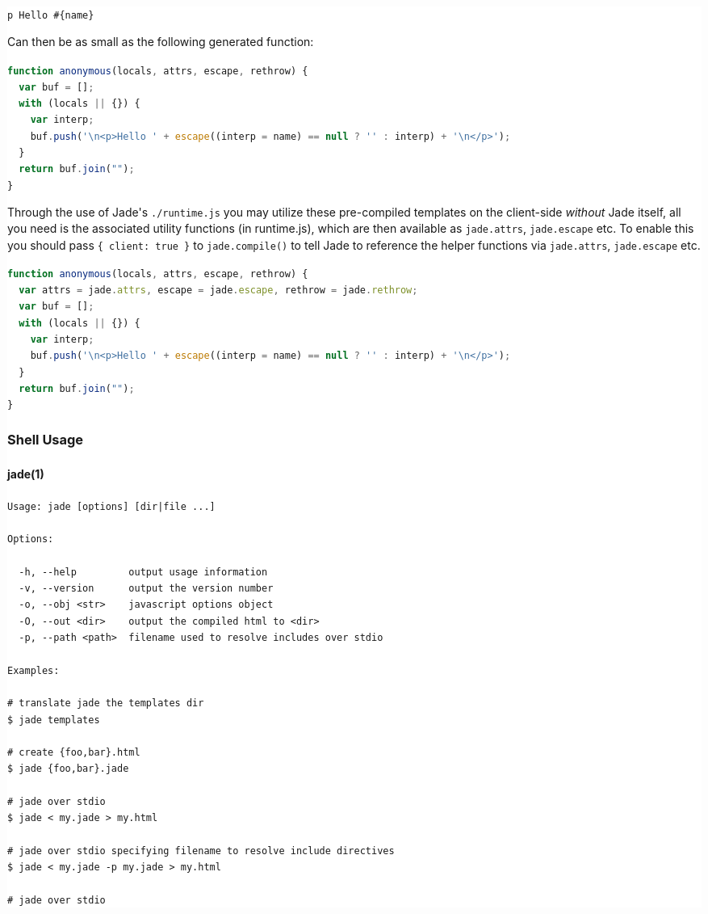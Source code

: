 ````jade
p Hello #{name}
````

Can then be as small as the following generated function:

```javascript
function anonymous(locals, attrs, escape, rethrow) {
  var buf = [];
  with (locals || {}) {
    var interp;
    buf.push('\n<p>Hello ' + escape((interp = name) == null ? '' : interp) + '\n</p>');
  }
  return buf.join("");
}
```

Through the use of Jade's `./runtime.js` you may utilize these pre-compiled
templates on the client-side _without_ Jade itself, all you need is the
associated utility functions (in runtime.js), which are then available as
`jade.attrs`, `jade.escape` etc. To enable this you should pass 
`{ client: true }` to `jade.compile()` to tell Jade to reference the helper 
functions via `jade.attrs`, `jade.escape` etc.

```javascript
function anonymous(locals, attrs, escape, rethrow) {
  var attrs = jade.attrs, escape = jade.escape, rethrow = jade.rethrow;
  var buf = [];
  with (locals || {}) {
    var interp;
    buf.push('\n<p>Hello ' + escape((interp = name) == null ? '' : interp) + '\n</p>');
  }
  return buf.join("");
}
```


### Shell Usage

#### jade(1)


````text
Usage: jade [options] [dir|file ...]

Options:

  -h, --help         output usage information
  -v, --version      output the version number
  -o, --obj <str>    javascript options object
  -O, --out <dir>    output the compiled html to <dir>
  -p, --path <path>  filename used to resolve includes over stdio

Examples:

# translate jade the templates dir
$ jade templates

# create {foo,bar}.html
$ jade {foo,bar}.jade

# jade over stdio
$ jade < my.jade > my.html

# jade over stdio specifying filename to resolve include directives
$ jade < my.jade -p my.jade > my.html

# jade over stdio
````